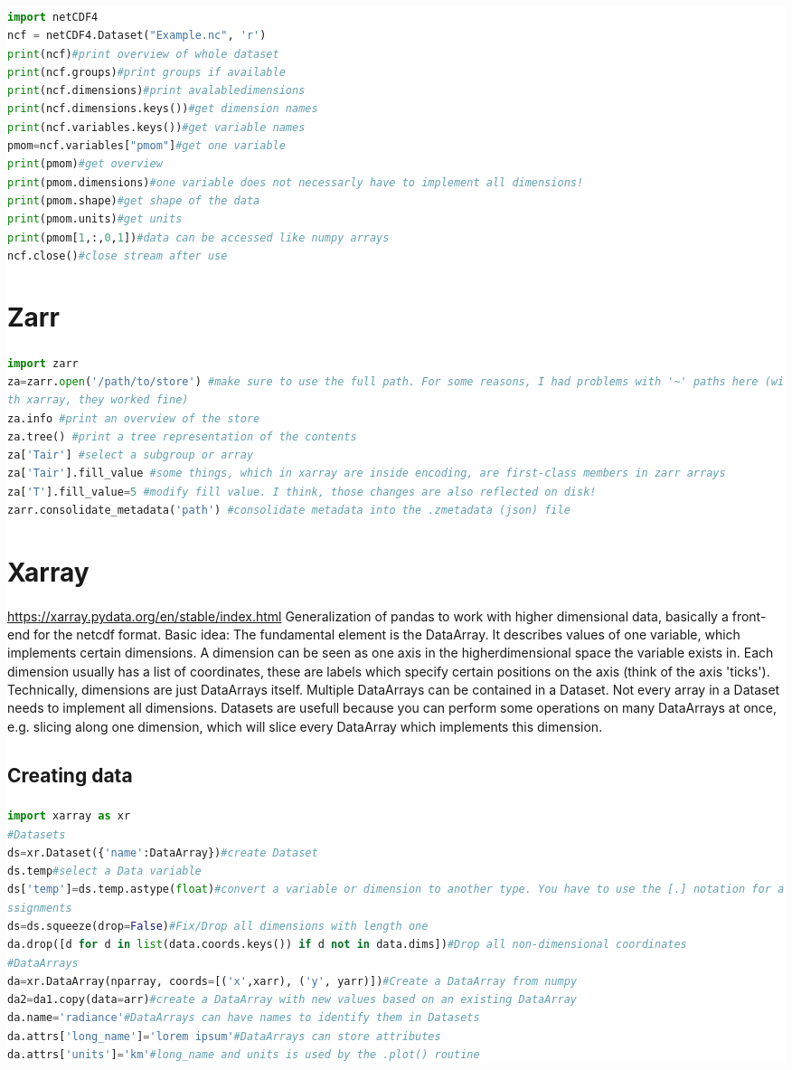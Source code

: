 ```python
import netCDF4
ncf = netCDF4.Dataset("Example.nc", 'r')
print(ncf)#print overview of whole dataset
print(ncf.groups)#print groups if available
print(ncf.dimensions)#print avalabledimensions
print(ncf.dimensions.keys())#get dimension names
print(ncf.variables.keys())#get variable names
pmom=ncf.variables["pmom"]#get one variable
print(pmom)#get overview
print(pmom.dimensions)#one variable does not necessarly have to implement all dimensions!
print(pmom.shape)#get shape of the data
print(pmom.units)#get units
print(pmom[1,:,0,1])#data can be accessed like numpy arrays
ncf.close()#close stream after use
```

# Zarr
```python
import zarr
za=zarr.open('/path/to/store') #make sure to use the full path. For some reasons, I had problems with '~' paths here (with xarray, they worked fine)
za.info #print an overview of the store
za.tree() #print a tree representation of the contents
za['Tair'] #select a subgroup or array
za['Tair'].fill_value #some things, which in xarray are inside encoding, are first-class members in zarr arrays
za['T'].fill_value=5 #modify fill value. I think, those changes are also reflected on disk!
zarr.consolidate_metadata('path') #consolidate metadata into the .zmetadata (json) file
```
# Xarray
https://xarray.pydata.org/en/stable/index.html
Generalization of pandas to work with higher dimensional data, basically a front-end for the netcdf format. Basic idea: The fundamental element is the DataArray. It describes values of one variable, which implements certain dimensions. A dimension can be seen as one axis in the higherdimensional space the variable exists in. Each dimension usually has a list of coordinates, these are labels which specify certain positions on the axis (think of the axis 'ticks'). Technically, dimensions are just DataArrays itself.
Multiple DataArrays can be contained in a Dataset. Not every array in a Dataset needs to implement all dimensions. Datasets are usefull because you can perform some operations on many DataArrays at once, e.g. slicing along one dimension, which will slice every DataArray which implements this dimension.

## Creating data
```python
import xarray as xr
#Datasets
ds=xr.Dataset({'name':DataArray})#create Dataset
ds.temp#select a Data variable
ds['temp']=ds.temp.astype(float)#convert a variable or dimension to another type. You have to use the [.] notation for assignments
ds=ds.squeeze(drop=False)#Fix/Drop all dimensions with length one
da.drop([d for d in list(data.coords.keys()) if d not in data.dims])#Drop all non-dimensional coordinates
#DataArrays
da=xr.DataArray(nparray, coords=[('x',xarr), ('y', yarr)])#Create a DataArray from numpy
da2=da1.copy(data=arr)#create a DataArray with new values based on an existing DataArray
da.name='radiance'#DataArrays can have names to identify them in Datasets
da.attrs['long_name']='lorem ipsum'#DataArrays can store attributes
da.attrs['units']='km'#long_name and units is used by the .plot() routine

```